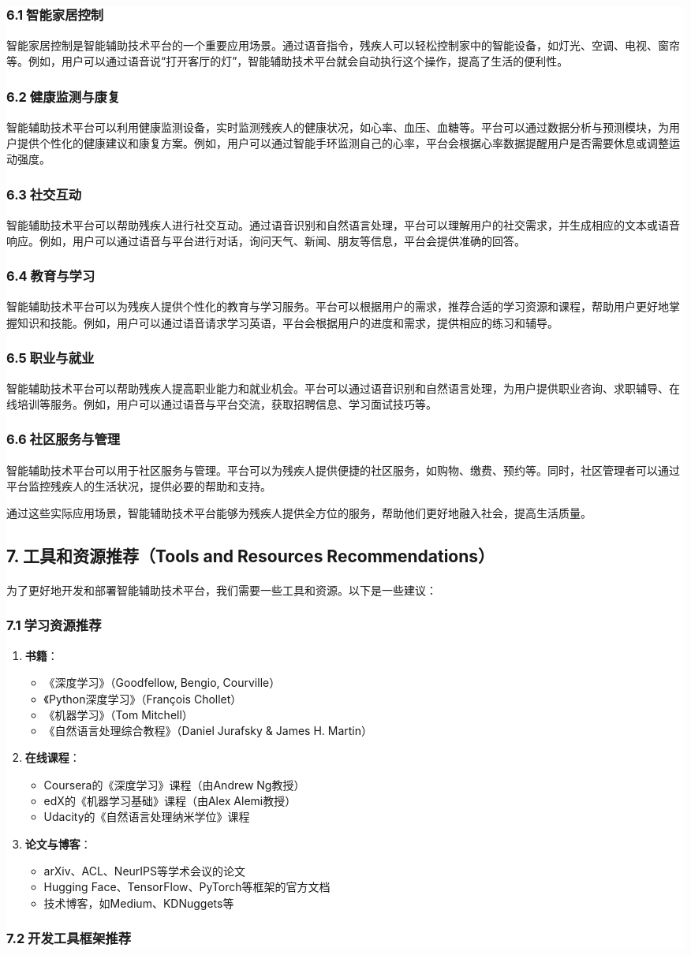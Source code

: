 ### 6.1 智能家居控制

智能家居控制是智能辅助技术平台的一个重要应用场景。通过语音指令，残疾人可以轻松控制家中的智能设备，如灯光、空调、电视、窗帘等。例如，用户可以通过语音说“打开客厅的灯”，智能辅助技术平台就会自动执行这个操作，提高了生活的便利性。

### 6.2 健康监测与康复

智能辅助技术平台可以利用健康监测设备，实时监测残疾人的健康状况，如心率、血压、血糖等。平台可以通过数据分析与预测模块，为用户提供个性化的健康建议和康复方案。例如，用户可以通过智能手环监测自己的心率，平台会根据心率数据提醒用户是否需要休息或调整运动强度。

### 6.3 社交互动

智能辅助技术平台可以帮助残疾人进行社交互动。通过语音识别和自然语言处理，平台可以理解用户的社交需求，并生成相应的文本或语音响应。例如，用户可以通过语音与平台进行对话，询问天气、新闻、朋友等信息，平台会提供准确的回答。

### 6.4 教育与学习

智能辅助技术平台可以为残疾人提供个性化的教育与学习服务。平台可以根据用户的需求，推荐合适的学习资源和课程，帮助用户更好地掌握知识和技能。例如，用户可以通过语音请求学习英语，平台会根据用户的进度和需求，提供相应的练习和辅导。

### 6.5 职业与就业

智能辅助技术平台可以帮助残疾人提高职业能力和就业机会。平台可以通过语音识别和自然语言处理，为用户提供职业咨询、求职辅导、在线培训等服务。例如，用户可以通过语音与平台交流，获取招聘信息、学习面试技巧等。

### 6.6 社区服务与管理

智能辅助技术平台可以用于社区服务与管理。平台可以为残疾人提供便捷的社区服务，如购物、缴费、预约等。同时，社区管理者可以通过平台监控残疾人的生活状况，提供必要的帮助和支持。

通过这些实际应用场景，智能辅助技术平台能够为残疾人提供全方位的服务，帮助他们更好地融入社会，提高生活质量。

## 7. 工具和资源推荐（Tools and Resources Recommendations）

为了更好地开发和部署智能辅助技术平台，我们需要一些工具和资源。以下是一些建议：

### 7.1 学习资源推荐

1. **书籍**：
   - 《深度学习》（Goodfellow, Bengio, Courville）
   - 《Python深度学习》（François Chollet）
   - 《机器学习》（Tom Mitchell）
   - 《自然语言处理综合教程》（Daniel Jurafsky & James H. Martin）

2. **在线课程**：
   - Coursera的《深度学习》课程（由Andrew Ng教授）
   - edX的《机器学习基础》课程（由Alex Alemi教授）
   - Udacity的《自然语言处理纳米学位》课程

3. **论文与博客**：
   - arXiv、ACL、NeurIPS等学术会议的论文
   - Hugging Face、TensorFlow、PyTorch等框架的官方文档
   - 技术博客，如Medium、KDNuggets等

### 7.2 开发工具框架推荐
